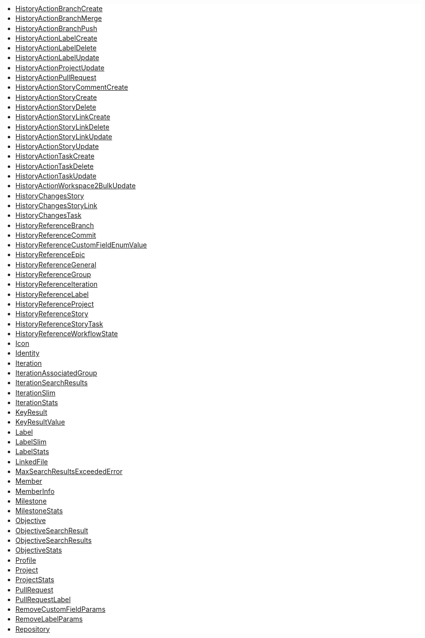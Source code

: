  - [HistoryActionBranchCreate](docs/HistoryActionBranchCreate.md)
 - [HistoryActionBranchMerge](docs/HistoryActionBranchMerge.md)
 - [HistoryActionBranchPush](docs/HistoryActionBranchPush.md)
 - [HistoryActionLabelCreate](docs/HistoryActionLabelCreate.md)
 - [HistoryActionLabelDelete](docs/HistoryActionLabelDelete.md)
 - [HistoryActionLabelUpdate](docs/HistoryActionLabelUpdate.md)
 - [HistoryActionProjectUpdate](docs/HistoryActionProjectUpdate.md)
 - [HistoryActionPullRequest](docs/HistoryActionPullRequest.md)
 - [HistoryActionStoryCommentCreate](docs/HistoryActionStoryCommentCreate.md)
 - [HistoryActionStoryCreate](docs/HistoryActionStoryCreate.md)
 - [HistoryActionStoryDelete](docs/HistoryActionStoryDelete.md)
 - [HistoryActionStoryLinkCreate](docs/HistoryActionStoryLinkCreate.md)
 - [HistoryActionStoryLinkDelete](docs/HistoryActionStoryLinkDelete.md)
 - [HistoryActionStoryLinkUpdate](docs/HistoryActionStoryLinkUpdate.md)
 - [HistoryActionStoryUpdate](docs/HistoryActionStoryUpdate.md)
 - [HistoryActionTaskCreate](docs/HistoryActionTaskCreate.md)
 - [HistoryActionTaskDelete](docs/HistoryActionTaskDelete.md)
 - [HistoryActionTaskUpdate](docs/HistoryActionTaskUpdate.md)
 - [HistoryActionWorkspace2BulkUpdate](docs/HistoryActionWorkspace2BulkUpdate.md)
 - [HistoryChangesStory](docs/HistoryChangesStory.md)
 - [HistoryChangesStoryLink](docs/HistoryChangesStoryLink.md)
 - [HistoryChangesTask](docs/HistoryChangesTask.md)
 - [HistoryReferenceBranch](docs/HistoryReferenceBranch.md)
 - [HistoryReferenceCommit](docs/HistoryReferenceCommit.md)
 - [HistoryReferenceCustomFieldEnumValue](docs/HistoryReferenceCustomFieldEnumValue.md)
 - [HistoryReferenceEpic](docs/HistoryReferenceEpic.md)
 - [HistoryReferenceGeneral](docs/HistoryReferenceGeneral.md)
 - [HistoryReferenceGroup](docs/HistoryReferenceGroup.md)
 - [HistoryReferenceIteration](docs/HistoryReferenceIteration.md)
 - [HistoryReferenceLabel](docs/HistoryReferenceLabel.md)
 - [HistoryReferenceProject](docs/HistoryReferenceProject.md)
 - [HistoryReferenceStory](docs/HistoryReferenceStory.md)
 - [HistoryReferenceStoryTask](docs/HistoryReferenceStoryTask.md)
 - [HistoryReferenceWorkflowState](docs/HistoryReferenceWorkflowState.md)
 - [Icon](docs/Icon.md)
 - [Identity](docs/Identity.md)
 - [Iteration](docs/Iteration.md)
 - [IterationAssociatedGroup](docs/IterationAssociatedGroup.md)
 - [IterationSearchResults](docs/IterationSearchResults.md)
 - [IterationSlim](docs/IterationSlim.md)
 - [IterationStats](docs/IterationStats.md)
 - [KeyResult](docs/KeyResult.md)
 - [KeyResultValue](docs/KeyResultValue.md)
 - [Label](docs/Label.md)
 - [LabelSlim](docs/LabelSlim.md)
 - [LabelStats](docs/LabelStats.md)
 - [LinkedFile](docs/LinkedFile.md)
 - [MaxSearchResultsExceededError](docs/MaxSearchResultsExceededError.md)
 - [Member](docs/Member.md)
 - [MemberInfo](docs/MemberInfo.md)
 - [Milestone](docs/Milestone.md)
 - [MilestoneStats](docs/MilestoneStats.md)
 - [Objective](docs/Objective.md)
 - [ObjectiveSearchResult](docs/ObjectiveSearchResult.md)
 - [ObjectiveSearchResults](docs/ObjectiveSearchResults.md)
 - [ObjectiveStats](docs/ObjectiveStats.md)
 - [Profile](docs/Profile.md)
 - [Project](docs/Project.md)
 - [ProjectStats](docs/ProjectStats.md)
 - [PullRequest](docs/PullRequest.md)
 - [PullRequestLabel](docs/PullRequestLabel.md)
 - [RemoveCustomFieldParams](docs/RemoveCustomFieldParams.md)
 - [RemoveLabelParams](docs/RemoveLabelParams.md)
 - [Repository](docs/Repository.md)